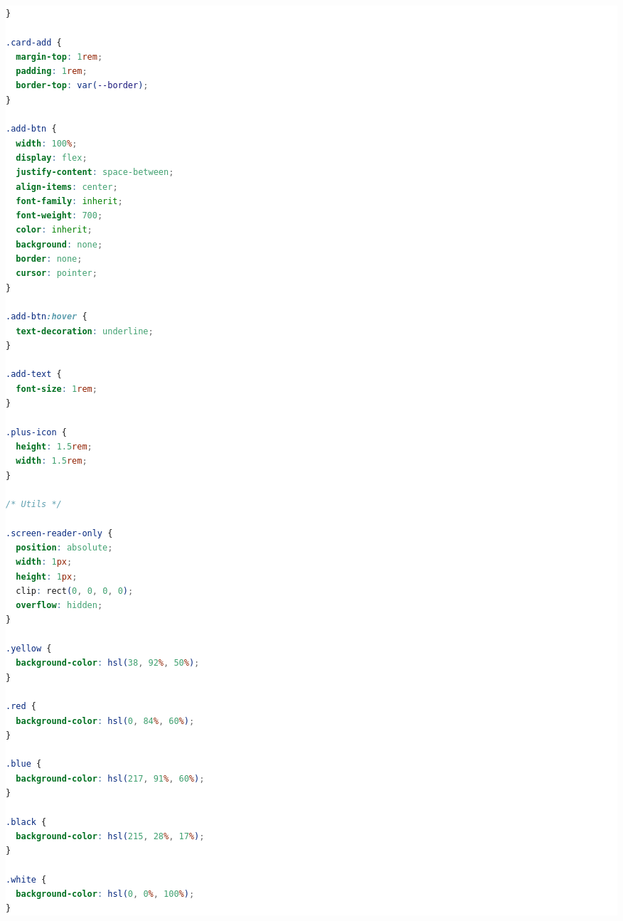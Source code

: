 ```css title='styles.css'
}

.card-add {
  margin-top: 1rem;
  padding: 1rem;
  border-top: var(--border);
}

.add-btn {
  width: 100%;
  display: flex;
  justify-content: space-between;
  align-items: center;
  font-family: inherit;
  font-weight: 700;
  color: inherit;
  background: none;
  border: none;
  cursor: pointer;
}

.add-btn:hover {
  text-decoration: underline;
}

.add-text {
  font-size: 1rem;
}

.plus-icon {
  height: 1.5rem;
  width: 1.5rem;
}

/* Utils */

.screen-reader-only {
  position: absolute;
  width: 1px;
  height: 1px;
  clip: rect(0, 0, 0, 0);
  overflow: hidden;
}

.yellow {
  background-color: hsl(38, 92%, 50%);
}

.red {
  background-color: hsl(0, 84%, 60%);
}

.blue {
  background-color: hsl(217, 91%, 60%);
}

.black {
  background-color: hsl(215, 28%, 17%);
}

.white {
  background-color: hsl(0, 0%, 100%);
}
```